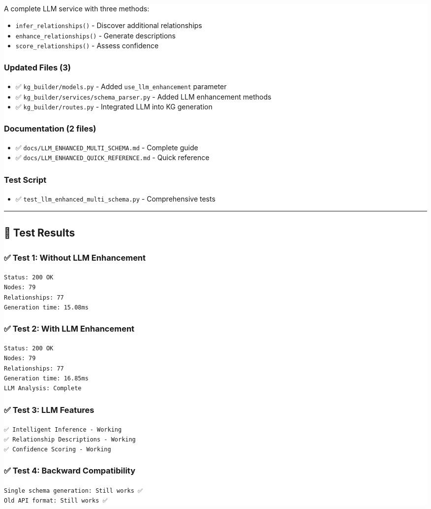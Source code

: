 A complete LLM service with three methods:
- `infer_relationships()` - Discover additional relationships
- `enhance_relationships()` - Generate descriptions
- `score_relationships()` - Assess confidence

### Updated Files (3)
- ✅ `kg_builder/models.py` - Added `use_llm_enhancement` parameter
- ✅ `kg_builder/services/schema_parser.py` - Added LLM enhancement methods
- ✅ `kg_builder/routes.py` - Integrated LLM into KG generation

### Documentation (2 files)
- ✅ `docs/LLM_ENHANCED_MULTI_SCHEMA.md` - Complete guide
- ✅ `docs/LLM_ENHANCED_QUICK_REFERENCE.md` - Quick reference

### Test Script
- ✅ `test_llm_enhanced_multi_schema.py` - Comprehensive tests

---

## 🧪 Test Results

### ✅ Test 1: Without LLM Enhancement
```
Status: 200 OK
Nodes: 79
Relationships: 77
Generation time: 15.08ms
```

### ✅ Test 2: With LLM Enhancement
```
Status: 200 OK
Nodes: 79
Relationships: 77
Generation time: 16.85ms
LLM Analysis: Complete
```

### ✅ Test 3: LLM Features
```
✅ Intelligent Inference - Working
✅ Relationship Descriptions - Working
✅ Confidence Scoring - Working
```

### ✅ Test 4: Backward Compatibility
```
Single schema generation: Still works ✅
Old API format: Still works ✅
```
